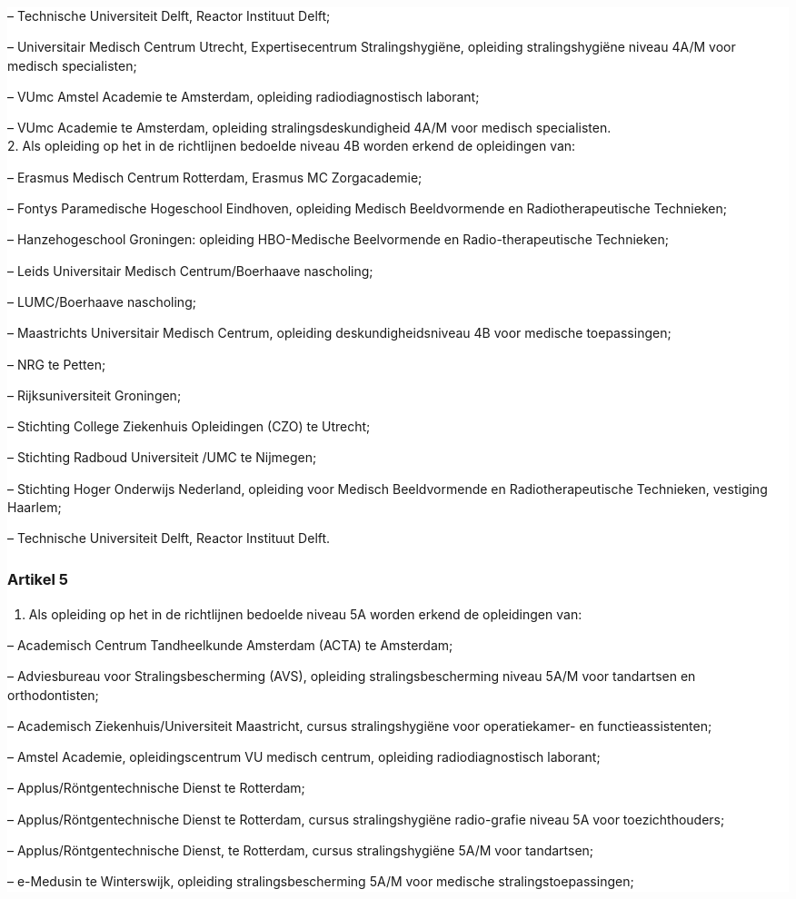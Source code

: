 – Technische Universiteit Delft, Reactor Instituut Delft;  

– Universitair Medisch Centrum Utrecht, Expertisecentrum Stralingshygiëne, opleiding stralingshygiëne niveau 4A/M voor medisch specialisten;  

– VUmc Amstel Academie te Amsterdam, opleiding radiodiagnostisch laborant;  

– VUmc Academie te Amsterdam, opleiding stralingsdeskundigheid 4A/M voor medisch specialisten.     
2.  Als opleiding op het in de richtlijnen bedoelde niveau 4B worden erkend de opleidingen van: 

– Erasmus Medisch Centrum Rotterdam, Erasmus MC Zorgacademie;  

– Fontys Paramedische Hogeschool Eindhoven, opleiding Medisch Beeldvormende en Radiotherapeutische Technieken;  

– Hanzehogeschool Groningen: opleiding HBO-Medische Beelvormende en Radio-therapeutische Technieken;  

– Leids Universitair Medisch Centrum/Boerhaave nascholing;  

– LUMC/Boerhaave nascholing;  

– Maastrichts Universitair Medisch Centrum, opleiding deskundigheidsniveau 4B voor medische toepassingen;  

– NRG te Petten;  

– Rijksuniversiteit Groningen;  

– Stichting College Ziekenhuis Opleidingen (CZO) te Utrecht;  

– Stichting Radboud Universiteit /UMC te Nijmegen;  

– Stichting Hoger Onderwijs Nederland, opleiding voor Medisch Beeldvormende en Radiotherapeutische Technieken, vestiging Haarlem;  

– Technische Universiteit Delft, Reactor Instituut Delft.    

### Artikel  5  

1.  Als opleiding op het in de richtlijnen bedoelde niveau 5A worden erkend de opleidingen van: 

– Academisch Centrum Tandheelkunde Amsterdam (ACTA) te Amsterdam;  

– Adviesbureau voor Stralingsbescherming (AVS), opleiding stralingsbescherming niveau 5A/M voor tandartsen en orthodontisten;  

– Academisch Ziekenhuis/Universiteit Maastricht, cursus stralingshygiëne voor operatiekamer- en functieassistenten;  

– Amstel Academie, opleidingscentrum VU medisch centrum, opleiding radiodiagnostisch laborant;  

– Applus/Röntgentechnische Dienst te Rotterdam;  

– Applus/Röntgentechnische Dienst te Rotterdam, cursus stralingshygiëne radio-grafie niveau 5A voor toezichthouders;  

– Applus/Röntgentechnische Dienst, te Rotterdam, cursus stralingshygiëne 5A/M voor tandartsen;  

– e-Medusin te Winterswijk, opleiding stralingsbescherming 5A/M voor medische stralingstoepassingen;  
